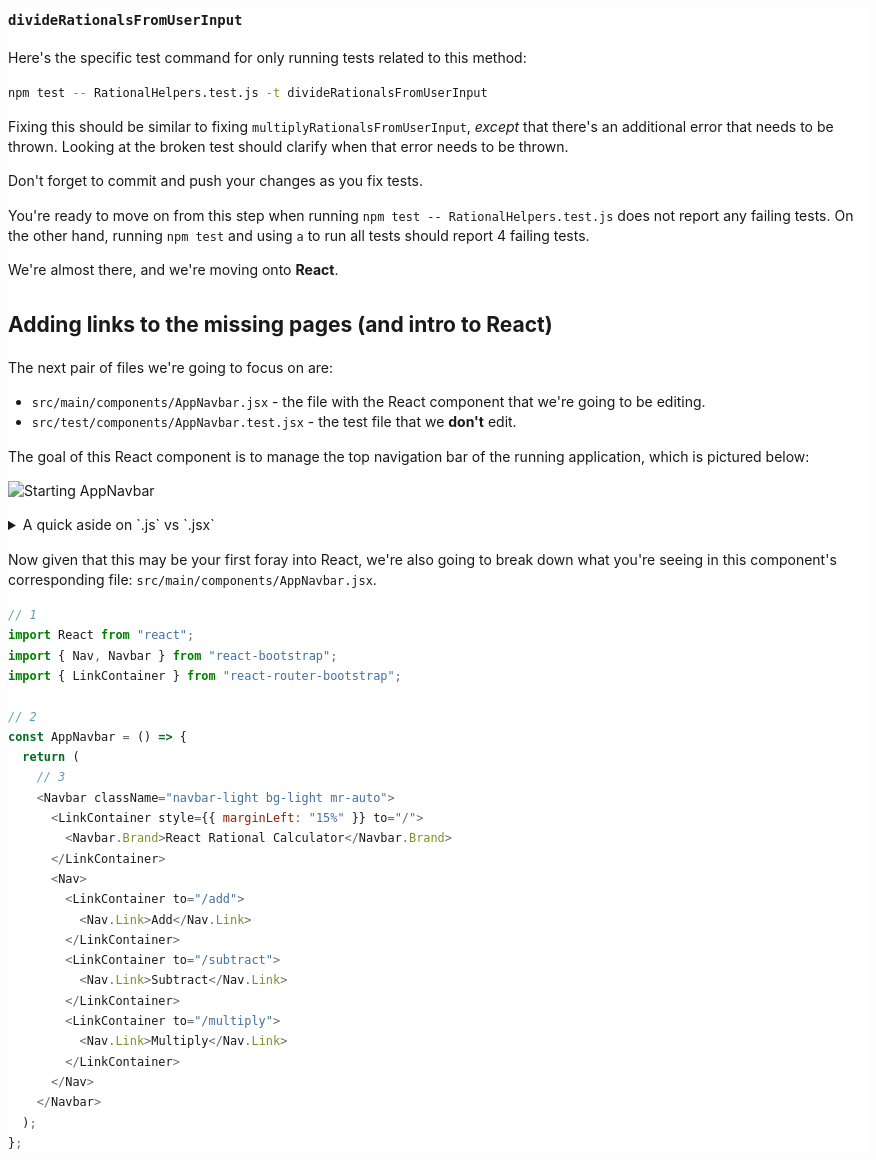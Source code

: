 ### `divideRationalsFromUserInput`

Here's the specific test command for only running tests related to this method:

```bash
npm test -- RationalHelpers.test.js -t divideRationalsFromUserInput
```

Fixing this should be similar to fixing `multiplyRationalsFromUserInput`, _except_ that there's an additional error that needs to be thrown. Looking at the broken test should clarify when that error needs to be thrown.

Don't forget to commit and push your changes as you fix tests.

You're ready to move on from this step when running `npm test -- RationalHelpers.test.js` does not report any failing tests. On the other hand, running `npm test` and using `a` to run all tests should report 4 failing tests.

We're almost there, and we're moving onto **React**.

## Adding links to the missing pages (and intro to React)

The next pair of files we're going to focus on are:

- `src/main/components/AppNavbar.jsx` - the file with the React component that we're going to be editing.
- `src/test/components/AppNavbar.test.jsx` - the test file that we **don't** edit.

The goal of this React component is to manage the top navigation bar of the running application, which is pictured below:

![Starting AppNavbar](old-app-navbar.png)

<details><summary>
A quick aside on `.js` vs `.jsx`
</summary></details>

Now given that this may be your first foray into React, we're also going to break down what you're seeing in this component's corresponding file: `src/main/components/AppNavbar.jsx`.

```javascript
// 1
import React from "react";
import { Nav, Navbar } from "react-bootstrap";
import { LinkContainer } from "react-router-bootstrap";

// 2
const AppNavbar = () => {
  return (
    // 3
    <Navbar className="navbar-light bg-light mr-auto">
      <LinkContainer style={{ marginLeft: "15%" }} to="/">
        <Navbar.Brand>React Rational Calculator</Navbar.Brand>
      </LinkContainer>
      <Nav>
        <LinkContainer to="/add">
          <Nav.Link>Add</Nav.Link>
        </LinkContainer>
        <LinkContainer to="/subtract">
          <Nav.Link>Subtract</Nav.Link>
        </LinkContainer>
        <LinkContainer to="/multiply">
          <Nav.Link>Multiply</Nav.Link>
        </LinkContainer>
      </Nav>
    </Navbar>
  );
};
```